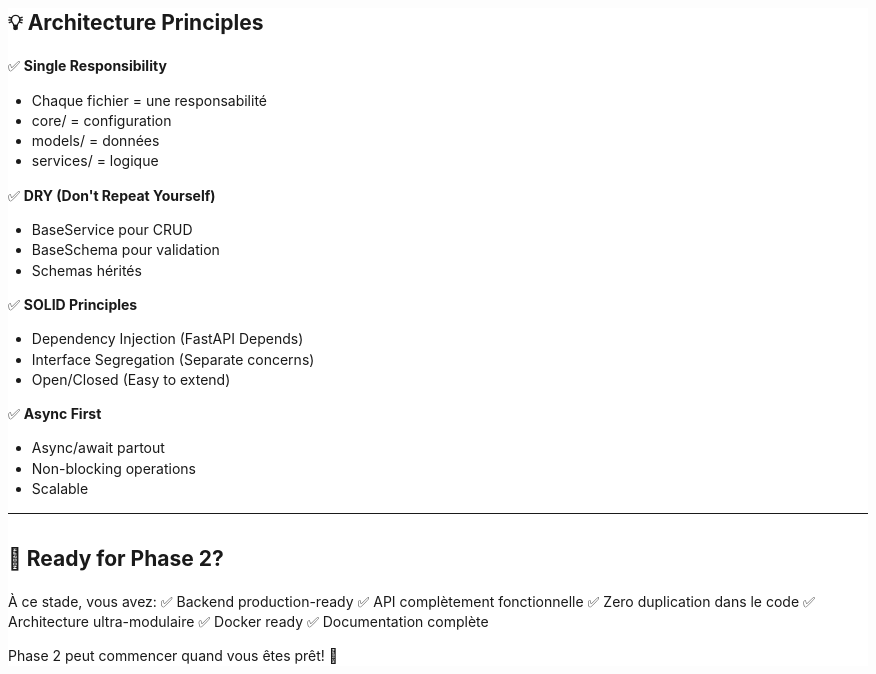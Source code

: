 
## 💡 Architecture Principles

✅ **Single Responsibility**
- Chaque fichier = une responsabilité
- core/ = configuration
- models/ = données
- services/ = logique

✅ **DRY (Don't Repeat Yourself)**
- BaseService pour CRUD
- BaseSchema pour validation
- Schemas hérités

✅ **SOLID Principles**
- Dependency Injection (FastAPI Depends)
- Interface Segregation (Separate concerns)
- Open/Closed (Easy to extend)

✅ **Async First**
- Async/await partout
- Non-blocking operations
- Scalable

---

## 🎯 Ready for Phase 2?

À ce stade, vous avez:
✅ Backend production-ready
✅ API complètement fonctionnelle
✅ Zero duplication dans le code
✅ Architecture ultra-modulaire
✅ Docker ready
✅ Documentation complète

Phase 2 peut commencer quand vous êtes prêt! 🚀